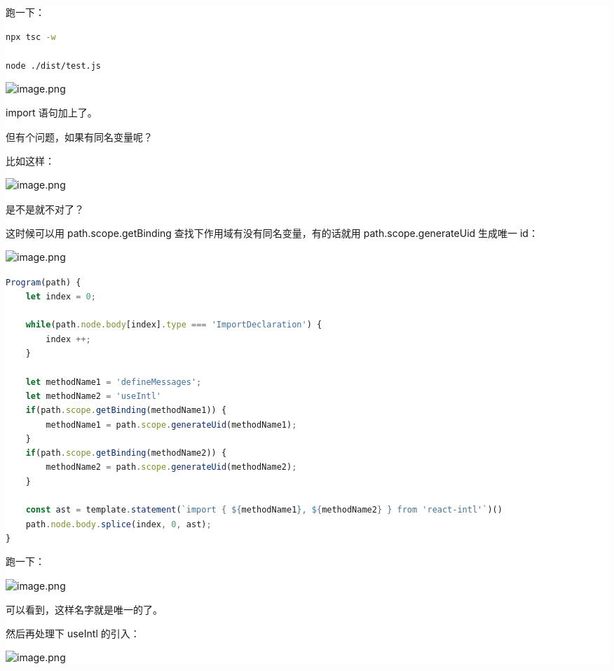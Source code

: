 跑一下：

```bash
npx tsc -w

node ./dist/test.js
```

![image.png](https://p3-juejin.byteimg.com/tos-cn-i-k3u1fbpfcp/c1465e6cc5c44993ac0e121ec628561b~tplv-k3u1fbpfcp-jj-mark:1600:0:0:0:q75.jpg#?w=1086&h=572&s=81835&e=png&b=181818)

import 语句加上了。

但有个问题，如果有同名变量呢？

比如这样：

![image.png](https://p1-juejin.byteimg.com/tos-cn-i-k3u1fbpfcp/3247cc5215d84b7c81d58ed9e8b691b8~tplv-k3u1fbpfcp-jj-mark:1600:0:0:0:q75.jpg#?w=1158&h=1092&s=155353&e=png&b=1b1b1b)

是不是就不对了？

这时候可以用 path.scope.getBinding 查找下作用域有没有同名变量，有的话就用 path.scope.generateUid 生成唯一 id：

![image.png](https://p6-juejin.byteimg.com/tos-cn-i-k3u1fbpfcp/d5177bb1715d455da0355a971d3e343e~tplv-k3u1fbpfcp-jj-mark:1600:0:0:0:q75.jpg#?w=1764&h=868&s=198333&e=png&b=1f1f1f)

```javascript
Program(path) {
    let index = 0;
    
    while(path.node.body[index].type === 'ImportDeclaration') {
        index ++;
    }

    let methodName1 = 'defineMessages';
    let methodName2 = 'useIntl'
    if(path.scope.getBinding(methodName1)) {
        methodName1 = path.scope.generateUid(methodName1);
    }
    if(path.scope.getBinding(methodName2)) {
        methodName2 = path.scope.generateUid(methodName2);
    }

    const ast = template.statement(`import { ${methodName1}, ${methodName2} } from 'react-intl'`)()
    path.node.body.splice(index, 0, ast);
}
```

跑一下：

![image.png](https://p3-juejin.byteimg.com/tos-cn-i-k3u1fbpfcp/a0625cbdd02a477e858d7beccfb5dc42~tplv-k3u1fbpfcp-jj-mark:1600:0:0:0:q75.jpg#?w=1274&h=1252&s=187904&e=png&b=1c1c1c)

可以看到，这样名字就是唯一的了。

然后再处理下 useIntl 的引入：

![image.png](https://p6-juejin.byteimg.com/tos-cn-i-k3u1fbpfcp/07b27ea3d5bd45e38a6ac5084d9aec1d~tplv-k3u1fbpfcp-jj-mark:1600:0:0:0:q75.jpg#?w=1380&h=756&s=154622&e=png&b=1f1f1f)
